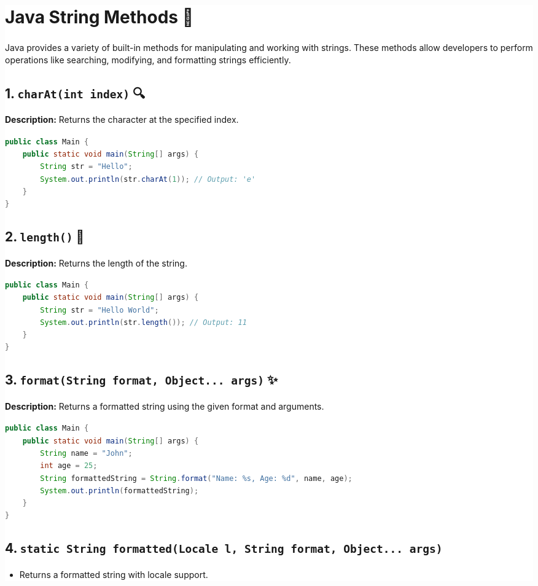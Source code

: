 # Java String Methods 📝

Java provides a variety of built-in methods for manipulating and working with strings. These methods allow developers to perform operations like searching, modifying, and formatting strings efficiently.

## 1. `charAt(int index)` 🔍

**Description:** Returns the character at the specified index.

```java
public class Main {
    public static void main(String[] args) {
        String str = "Hello";
        System.out.println(str.charAt(1)); // Output: 'e'
    }
}
```

## 2. `length()` 📏

**Description:** Returns the length of the string.

```java
public class Main {
    public static void main(String[] args) {
        String str = "Hello World";
        System.out.println(str.length()); // Output: 11
    }
}
```

## 3. `format(String format, Object... args)` ✨

**Description:** Returns a formatted string using the given format and arguments.

```java
public class Main {
    public static void main(String[] args) {
        String name = "John";
        int age = 25;
        String formattedString = String.format("Name: %s, Age: %d", name, age);
        System.out.println(formattedString);
    }
}
```

## 4. `static String formatted(Locale l, String format, Object... args)`

- Returns a formatted string with locale support.
